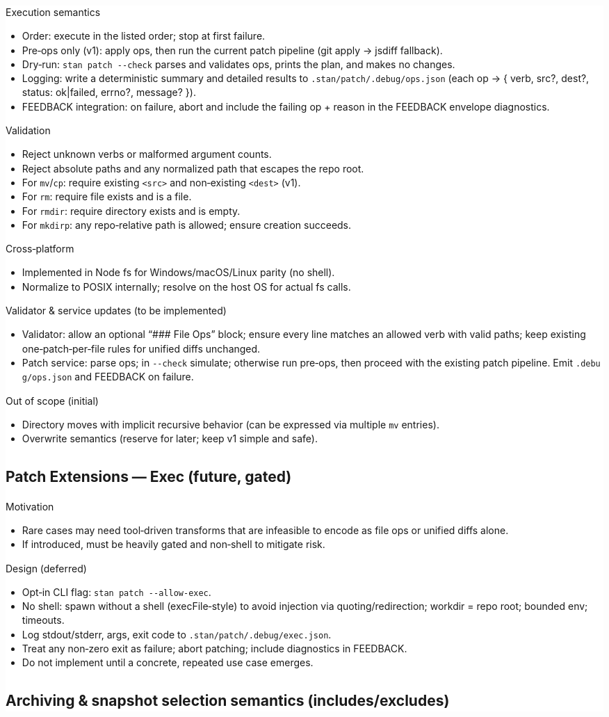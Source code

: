 Execution semantics

- Order: execute in the listed order; stop at first failure.
- Pre‑ops only (v1): apply ops, then run the current patch pipeline (git apply → jsdiff fallback).
- Dry‑run: `stan patch --check` parses and validates ops, prints the plan, and makes no changes.
- Logging: write a deterministic summary and detailed results to `.stan/patch/.debug/ops.json` (each op → { verb, src?, dest?, status: ok|failed, errno?, message? }).
- FEEDBACK integration: on failure, abort and include the failing op + reason in the FEEDBACK envelope diagnostics.

Validation

- Reject unknown verbs or malformed argument counts.
- Reject absolute paths and any normalized path that escapes the repo root.
- For `mv`/`cp`: require existing `<src>` and non‑existing `<dest>` (v1).
- For `rm`: require file exists and is a file.
- For `rmdir`: require directory exists and is empty.
- For `mkdirp`: any repo‑relative path is allowed; ensure creation succeeds.

Cross‑platform

- Implemented in Node fs for Windows/macOS/Linux parity (no shell).
- Normalize to POSIX internally; resolve on the host OS for actual fs calls.

Validator & service updates (to be implemented)

- Validator: allow an optional “### File Ops” block; ensure every line matches an allowed verb with valid paths; keep existing one‑patch‑per‑file rules for unified diffs unchanged.
- Patch service: parse ops; in `--check` simulate; otherwise run pre‑ops, then proceed with the existing patch pipeline. Emit `.debug/ops.json` and FEEDBACK on failure.

Out of scope (initial)

- Directory moves with implicit recursive behavior (can be expressed via multiple `mv` entries).
- Overwrite semantics (reserve for later; keep v1 simple and safe).

## Patch Extensions — Exec (future, gated)

Motivation

- Rare cases may need tool‑driven transforms that are infeasible to encode as file ops or unified diffs alone.
- If introduced, must be heavily gated and non‑shell to mitigate risk.

Design (deferred)

- Opt‑in CLI flag: `stan patch --allow-exec`.
- No shell: spawn without a shell (execFile‑style) to avoid injection via quoting/redirection; workdir = repo root; bounded env; timeouts.
- Log stdout/stderr, args, exit code to `.stan/patch/.debug/exec.json`.
- Treat any non‑zero exit as failure; abort patching; include diagnostics in FEEDBACK.
- Do not implement until a concrete, repeated use case emerges.

## Archiving & snapshot selection semantics (includes/excludes)
